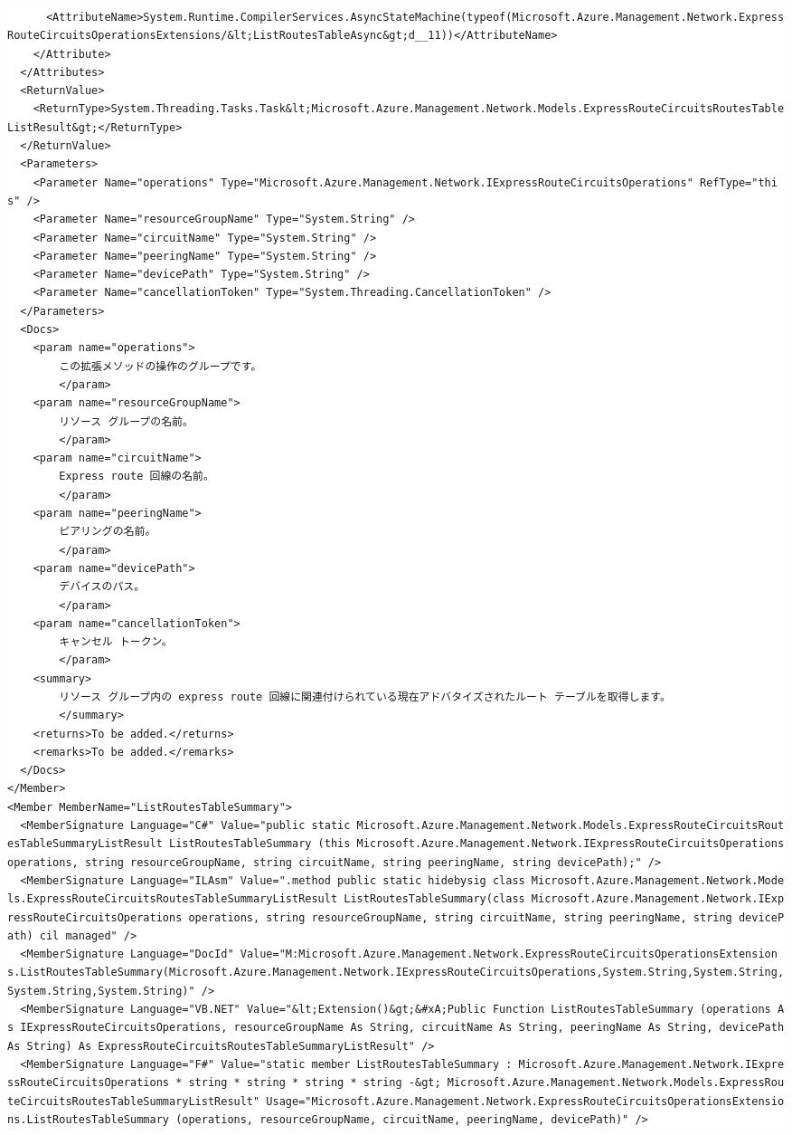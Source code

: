           <AttributeName>System.Runtime.CompilerServices.AsyncStateMachine(typeof(Microsoft.Azure.Management.Network.ExpressRouteCircuitsOperationsExtensions/&lt;ListRoutesTableAsync&gt;d__11))</AttributeName>
        </Attribute>
      </Attributes>
      <ReturnValue>
        <ReturnType>System.Threading.Tasks.Task&lt;Microsoft.Azure.Management.Network.Models.ExpressRouteCircuitsRoutesTableListResult&gt;</ReturnType>
      </ReturnValue>
      <Parameters>
        <Parameter Name="operations" Type="Microsoft.Azure.Management.Network.IExpressRouteCircuitsOperations" RefType="this" />
        <Parameter Name="resourceGroupName" Type="System.String" />
        <Parameter Name="circuitName" Type="System.String" />
        <Parameter Name="peeringName" Type="System.String" />
        <Parameter Name="devicePath" Type="System.String" />
        <Parameter Name="cancellationToken" Type="System.Threading.CancellationToken" />
      </Parameters>
      <Docs>
        <param name="operations">
            この拡張メソッドの操作のグループです。
            </param>
        <param name="resourceGroupName">
            リソース グループの名前。
            </param>
        <param name="circuitName">
            Express route 回線の名前。
            </param>
        <param name="peeringName">
            ピアリングの名前。
            </param>
        <param name="devicePath">
            デバイスのパス。
            </param>
        <param name="cancellationToken">
            キャンセル トークン。
            </param>
        <summary>
            リソース グループ内の express route 回線に関連付けられている現在アドバタイズされたルート テーブルを取得します。
            </summary>
        <returns>To be added.</returns>
        <remarks>To be added.</remarks>
      </Docs>
    </Member>
    <Member MemberName="ListRoutesTableSummary">
      <MemberSignature Language="C#" Value="public static Microsoft.Azure.Management.Network.Models.ExpressRouteCircuitsRoutesTableSummaryListResult ListRoutesTableSummary (this Microsoft.Azure.Management.Network.IExpressRouteCircuitsOperations operations, string resourceGroupName, string circuitName, string peeringName, string devicePath);" />
      <MemberSignature Language="ILAsm" Value=".method public static hidebysig class Microsoft.Azure.Management.Network.Models.ExpressRouteCircuitsRoutesTableSummaryListResult ListRoutesTableSummary(class Microsoft.Azure.Management.Network.IExpressRouteCircuitsOperations operations, string resourceGroupName, string circuitName, string peeringName, string devicePath) cil managed" />
      <MemberSignature Language="DocId" Value="M:Microsoft.Azure.Management.Network.ExpressRouteCircuitsOperationsExtensions.ListRoutesTableSummary(Microsoft.Azure.Management.Network.IExpressRouteCircuitsOperations,System.String,System.String,System.String,System.String)" />
      <MemberSignature Language="VB.NET" Value="&lt;Extension()&gt;&#xA;Public Function ListRoutesTableSummary (operations As IExpressRouteCircuitsOperations, resourceGroupName As String, circuitName As String, peeringName As String, devicePath As String) As ExpressRouteCircuitsRoutesTableSummaryListResult" />
      <MemberSignature Language="F#" Value="static member ListRoutesTableSummary : Microsoft.Azure.Management.Network.IExpressRouteCircuitsOperations * string * string * string * string -&gt; Microsoft.Azure.Management.Network.Models.ExpressRouteCircuitsRoutesTableSummaryListResult" Usage="Microsoft.Azure.Management.Network.ExpressRouteCircuitsOperationsExtensions.ListRoutesTableSummary (operations, resourceGroupName, circuitName, peeringName, devicePath)" />
